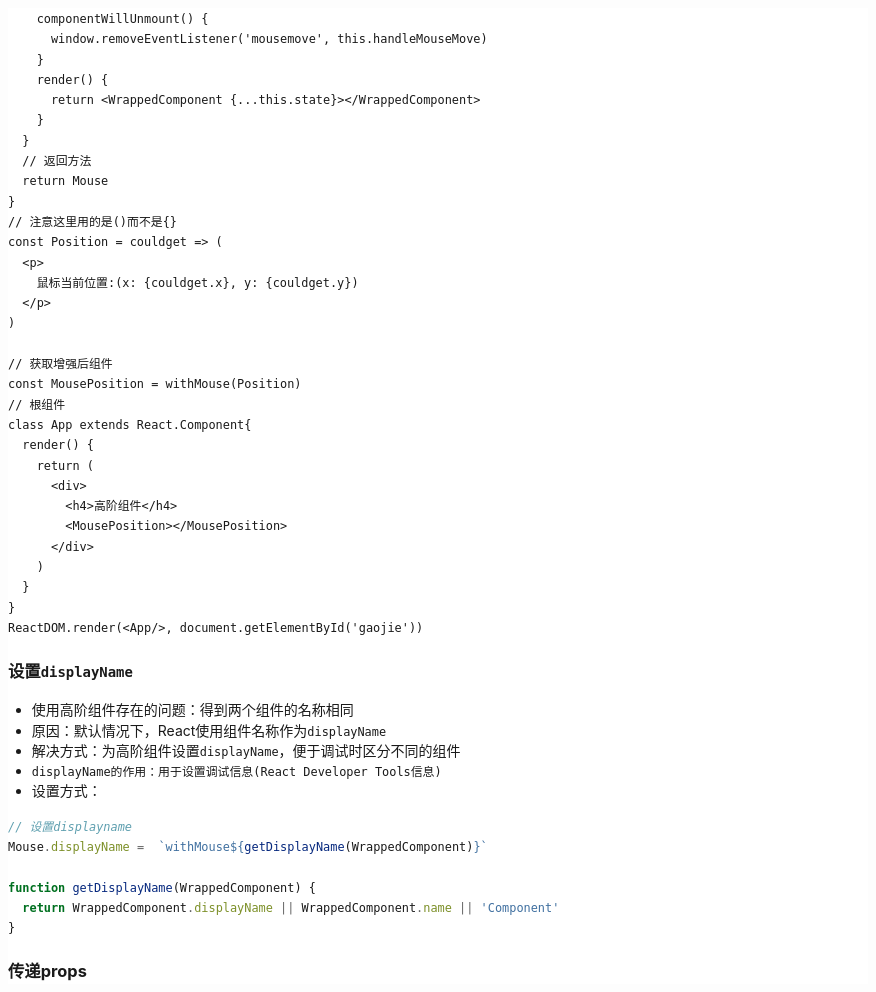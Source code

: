 ```react
    componentWillUnmount() {
      window.removeEventListener('mousemove', this.handleMouseMove)
    }
    render() {
      return <WrappedComponent {...this.state}></WrappedComponent>
    }
  }
  // 返回方法
  return Mouse
}
// 注意这里用的是()而不是{}
const Position = couldget => (
  <p>
    鼠标当前位置:(x: {couldget.x}, y: {couldget.y})
  </p>
)

// 获取增强后组件
const MousePosition = withMouse(Position)
// 根组件
class App extends React.Component{
  render() {
    return (
      <div>
        <h4>高阶组件</h4>
        <MousePosition></MousePosition>
      </div>
    )
  }
}
ReactDOM.render(<App/>, document.getElementById('gaojie'))
```

### 设置`displayName`

- 使用高阶组件存在的问题：得到两个组件的名称相同
- 原因：默认情况下，React使用组件名称作为`displayName`
- 解决方式：为高阶组件设置`displayName`，便于调试时区分不同的组件
- `displayName的作用：用于设置调试信息(React Developer Tools信息)`
- 设置方式：

```jsx
// 设置displayname
Mouse.displayName =  `withMouse${getDisplayName(WrappedComponent)}`

function getDisplayName(WrappedComponent) {
  return WrappedComponent.displayName || WrappedComponent.name || 'Component'
}
```

### 传递props
